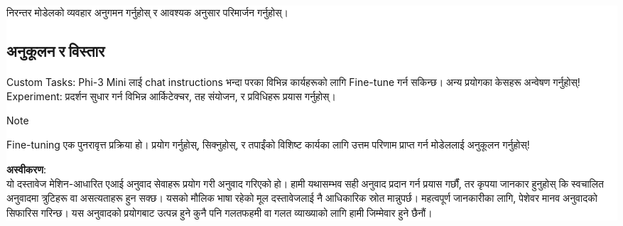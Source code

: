 निरन्तर मोडेलको व्यवहार अनुगमन गर्नुहोस् र आवश्यक अनुसार परिमार्जन गर्नुहोस्।

## अनुकूलन र विस्तार

Custom Tasks: Phi-3 Mini लाई chat instructions भन्दा परका विभिन्न कार्यहरूको लागि Fine-tune गर्न सकिन्छ। अन्य प्रयोगका केसहरू अन्वेषण गर्नुहोस्!
Experiment: प्रदर्शन सुधार गर्न विभिन्न आर्किटेक्चर, तह संयोजन, र प्रविधिहरू प्रयास गर्नुहोस्।

> [!NOTE]
> Fine-tuning एक पुनरावृत्त प्रक्रिया हो। प्रयोग गर्नुहोस्, सिक्नुहोस्, र तपाईंको विशिष्ट कार्यका लागि उत्तम परिणाम प्राप्त गर्न मोडेललाई अनुकूलन गर्नुहोस्!

**अस्वीकरण**:  
यो दस्तावेज मेशिन-आधारित एआई अनुवाद सेवाहरू प्रयोग गरी अनुवाद गरिएको हो। हामी यथासम्भव सही अनुवाद प्रदान गर्न प्रयास गर्छौं, तर कृपया जानकार हुनुहोस् कि स्वचालित अनुवादमा त्रुटिहरू वा असत्यताहरू हुन सक्छ। यसको मौलिक भाषा रहेको मूल दस्तावेजलाई नै आधिकारिक स्रोत मान्नुपर्छ। महत्वपूर्ण जानकारीका लागि, पेशेवर मानव अनुवादको सिफारिस गरिन्छ। यस अनुवादको प्रयोगबाट उत्पन्न हुने कुनै पनि गलतफहमी वा गलत व्याख्याको लागि हामी जिम्मेवार हुने छैनौं।